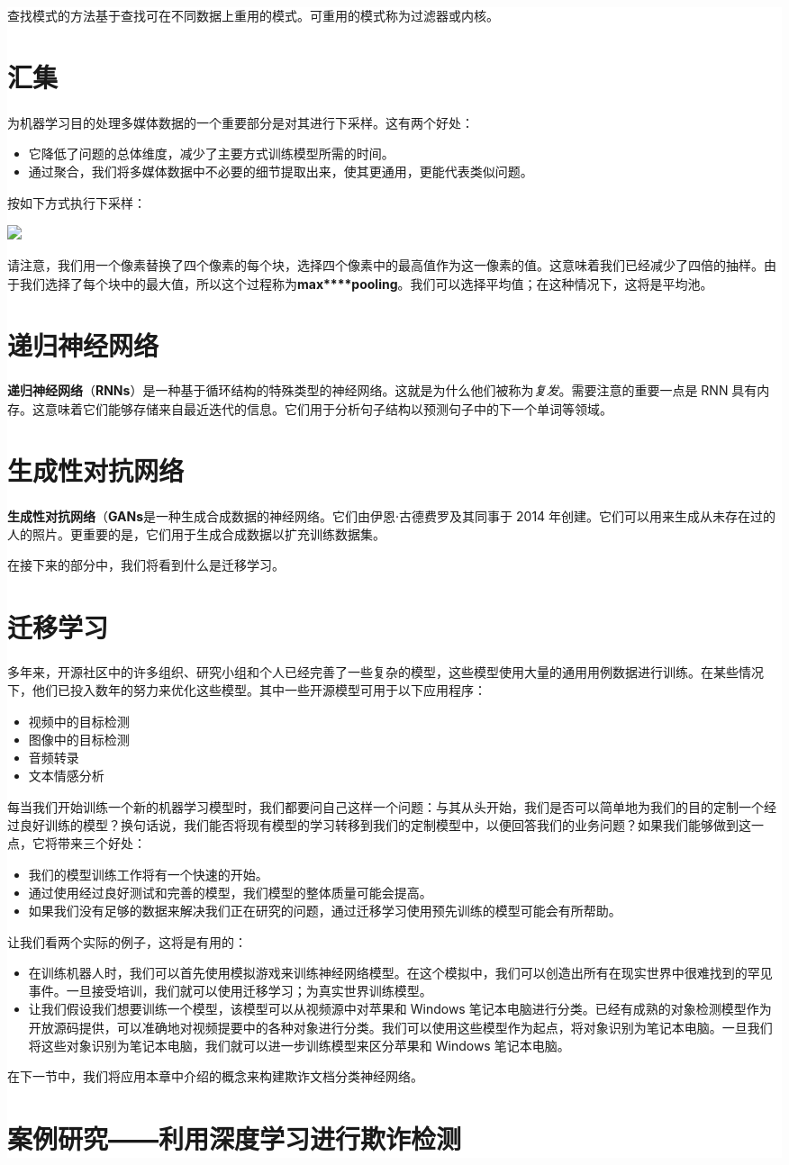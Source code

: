 查找模式的方法基于查找可在不同数据上重用的模式。可重用的模式称为过滤器或内核。

# 汇集

为机器学习目的处理多媒体数据的一个重要部分是对其进行下采样。这有两个好处：

*   它降低了问题的总体维度，减少了主要方式训练模型所需的时间。
*   通过聚合，我们将多媒体数据中不必要的细节提取出来，使其更通用，更能代表类似问题。

按如下方式执行下采样：

![](assets/e0c416f9-1cf3-4056-9e3d-26d427784c53.png)

请注意，我们用一个像素替换了四个像素的每个块，选择四个像素中的最高值作为这一像素的值。这意味着我们已经减少了四倍的抽样。由于我们选择了每个块中的最大值，所以这个过程称为**max****pooling**。我们可以选择平均值；在这种情况下，这将是平均池。

# 递归神经网络

**递归神经网络**（**RNNs**）是一种基于循环结构的特殊类型的神经网络。这就是为什么他们被称为*复发*。需要注意的重要一点是 RNN 具有内存。这意味着它们能够存储来自最近迭代的信息。它们用于分析句子结构以预测句子中的下一个单词等领域。

# 生成性对抗网络

**生成性对抗网络**（**GANs**是一种生成合成数据的神经网络。它们由伊恩·古德费罗及其同事于 2014 年创建。它们可以用来生成从未存在过的人的照片。更重要的是，它们用于生成合成数据以扩充训练数据集。

在接下来的部分中，我们将看到什么是迁移学习。

# 迁移学习

多年来，开源社区中的许多组织、研究小组和个人已经完善了一些复杂的模型，这些模型使用大量的通用用例数据进行训练。在某些情况下，他们已投入数年的努力来优化这些模型。其中一些开源模型可用于以下应用程序：

*   视频中的目标检测
*   图像中的目标检测
*   音频转录
*   文本情感分析

每当我们开始训练一个新的机器学习模型时，我们都要问自己这样一个问题：与其从头开始，我们是否可以简单地为我们的目的定制一个经过良好训练的模型？换句话说，我们能否将现有模型的学习转移到我们的定制模型中，以便回答我们的业务问题？如果我们能够做到这一点，它将带来三个好处：

*   我们的模型训练工作将有一个快速的开始。
*   通过使用经过良好测试和完善的模型，我们模型的整体质量可能会提高。
*   如果我们没有足够的数据来解决我们正在研究的问题，通过迁移学习使用预先训练的模型可能会有所帮助。

让我们看两个实际的例子，这将是有用的：

*   在训练机器人时，我们可以首先使用模拟游戏来训练神经网络模型。在这个模拟中，我们可以创造出所有在现实世界中很难找到的罕见事件。一旦接受培训，我们就可以使用迁移学习；为真实世界训练模型。
*   让我们假设我们想要训练一个模型，该模型可以从视频源中对苹果和 Windows 笔记本电脑进行分类。已经有成熟的对象检测模型作为开放源码提供，可以准确地对视频提要中的各种对象进行分类。我们可以使用这些模型作为起点，将对象识别为笔记本电脑。一旦我们将这些对象识别为笔记本电脑，我们就可以进一步训练模型来区分苹果和 Windows 笔记本电脑。

在下一节中，我们将应用本章中介绍的概念来构建欺诈文档分类神经网络。

# 案例研究——利用深度学习进行欺诈检测
